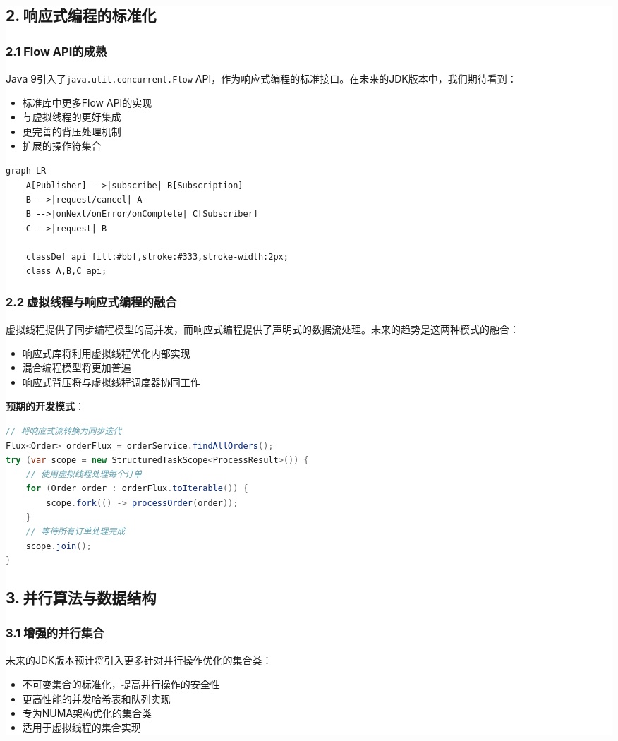 ## 2. 响应式编程的标准化

### 2.1 Flow API的成熟

Java 9引入了`java.util.concurrent.Flow` API，作为响应式编程的标准接口。在未来的JDK版本中，我们期待看到：

- 标准库中更多Flow API的实现
- 与虚拟线程的更好集成
- 更完善的背压处理机制
- 扩展的操作符集合

```mermaid
graph LR
    A[Publisher] -->|subscribe| B[Subscription]
    B -->|request/cancel| A
    B -->|onNext/onError/onComplete| C[Subscriber]
    C -->|request| B
    
    classDef api fill:#bbf,stroke:#333,stroke-width:2px;
    class A,B,C api;
```

### 2.2 虚拟线程与响应式编程的融合

虚拟线程提供了同步编程模型的高并发，而响应式编程提供了声明式的数据流处理。未来的趋势是这两种模式的融合：

- 响应式库将利用虚拟线程优化内部实现
- 混合编程模型将更加普遍
- 响应式背压将与虚拟线程调度器协同工作

**预期的开发模式**：
```java
// 将响应式流转换为同步迭代
Flux<Order> orderFlux = orderService.findAllOrders();
try (var scope = new StructuredTaskScope<ProcessResult>()) {
    // 使用虚拟线程处理每个订单
    for (Order order : orderFlux.toIterable()) {
        scope.fork(() -> processOrder(order));
    }
    // 等待所有订单处理完成
    scope.join();
}
```

## 3. 并行算法与数据结构

### 3.1 增强的并行集合

未来的JDK版本预计将引入更多针对并行操作优化的集合类：

- 不可变集合的标准化，提高并行操作的安全性
- 更高性能的并发哈希表和队列实现
- 专为NUMA架构优化的集合类
- 适用于虚拟线程的集合实现
